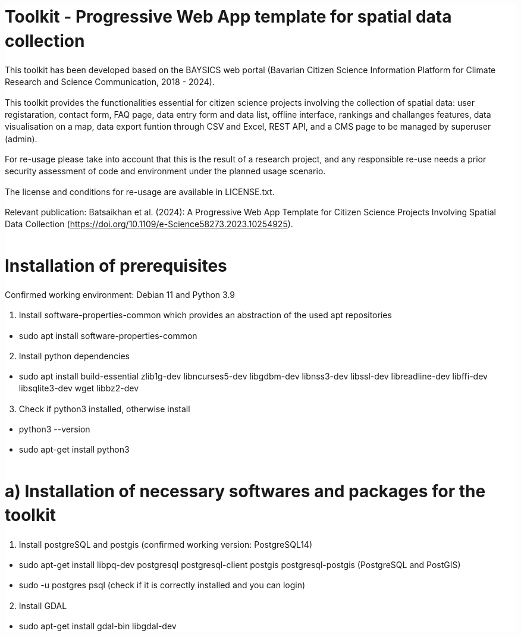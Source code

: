 # Toolkit - Progressive Web App template for spatial data collection

This toolkit has been developed based on the BAYSICS web portal (Bavarian Citizen Science Information Platform for Climate Research and Science Communication, 2018 - 2024).

This toolkit provides the functionalities essential for citizen science projects involving the collection of spatial data: user registaration, contact form, FAQ page, data entry form and data list, offline interface, rankings and challanges features, data visualisation on a map, data export funtion through CSV and Excel, REST API, and a CMS page to be managed by superuser (admin).

For re-usage please take into account that this is the result of a research project, and any responsible re-use needs a prior security assessment of code and environment under the planned usage scenario.

The license and conditions for re-usage are available in LICENSE.txt.

Relevant publication: Batsaikhan et al. (2024): A Progressive Web App Template for Citizen Science Projects Involving Spatial Data Collection (https://doi.org/10.1109/e-Science58273.2023.10254925).


# Installation of prerequisites

Confirmed working environment: Debian 11 and Python 3.9

1. Install software-properties-common which provides an abstraction of the used apt repositories

- sudo apt install software-properties-common

2. Install python dependencies

- sudo apt install build-essential zlib1g-dev libncurses5-dev
libgdbm-dev libnss3-dev libssl-dev libreadline-dev libffi-dev
libsqlite3-dev wget libbz2-dev

3. Check if python3 installed, otherwise install

- python3 --version

- sudo apt-get install python3


# a) Installation of necessary softwares and packages for the toolkit

1. Install postgreSQL and postgis (confirmed working version: PostgreSQL14)

- sudo apt-get install libpq-dev postgresql postgresql-client postgis postgresql-postgis 
  (PostgreSQL and PostGIS)

- sudo -u postgres psql 
  (check if it is correctly installed and you can login)

2. Install GDAL

- sudo apt-get install gdal-bin libgdal-dev

